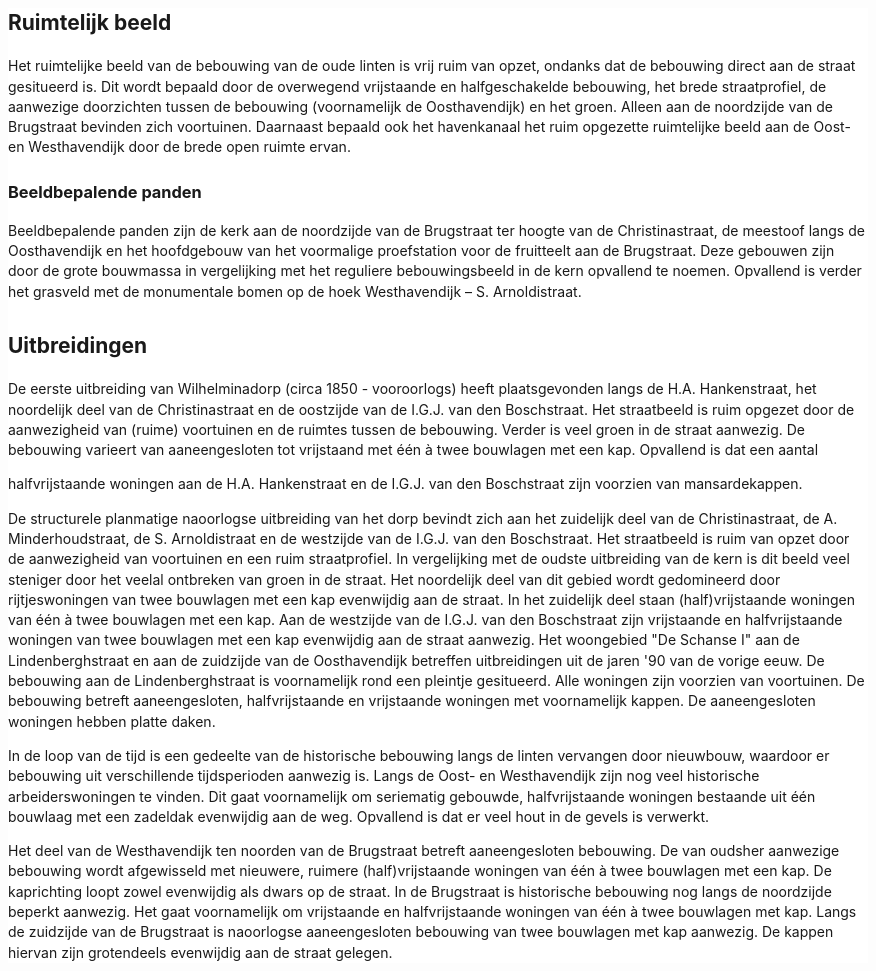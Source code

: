 ## **Ruimtelijk beeld**

Het ruimtelijke beeld van de bebouwing van de oude linten is vrij ruim van opzet, ondanks dat de bebouwing direct aan de straat gesitueerd is. Dit wordt bepaald door de overwegend vrijstaande en halfgeschakelde bebouwing, het brede straatprofiel, de aanwezige doorzichten tussen de bebouwing (voornamelijk de Oosthavendijk) en het groen. Alleen aan de noordzijde van de Brugstraat bevinden zich voortuinen. Daarnaast bepaald ook het havenkanaal het ruim opgezette ruimtelijke beeld aan de Oost- en Westhavendijk door de brede open ruimte ervan.

### **Beeldbepalende panden**

Beeldbepalende panden zijn de kerk aan de noordzijde van de Brugstraat ter hoogte van de Christinastraat, de meestoof langs de Oosthavendijk en het hoofdgebouw van het voormalige proefstation voor de fruitteelt aan de Brugstraat. Deze gebouwen zijn door de grote bouwmassa in vergelijking met het reguliere bebouwingsbeeld in de kern opvallend te noemen. Opvallend is verder het grasveld met de monumentale bomen op de hoek Westhavendijk – S. Arnoldistraat.

## **Uitbreidingen**

De eerste uitbreiding van Wilhelminadorp (circa 1850 - vooroorlogs) heeft plaatsgevonden langs de H.A. Hankenstraat, het noordelijk deel van de Christinastraat en de oostzijde van de I.G.J. van den Boschstraat. Het straatbeeld is ruim opgezet door de aanwezigheid van (ruime) voortuinen en de ruimtes tussen de bebouwing. Verder is veel groen in de straat aanwezig. De bebouwing varieert van aaneengesloten tot vrijstaand met één à twee bouwlagen met een kap. Opvallend is dat een aantal

halfvrijstaande woningen aan de H.A. Hankenstraat en de I.G.J. van den Boschstraat zijn voorzien van mansardekappen.

De structurele planmatige naoorlogse uitbreiding van het dorp bevindt zich aan het zuidelijk deel van de Christinastraat, de A. Minderhoudstraat, de S. Arnoldistraat en de westzijde van de I.G.J. van den Boschstraat. Het straatbeeld is ruim van opzet door de aanwezigheid van voortuinen en een ruim straatprofiel. In vergelijking met de oudste uitbreiding van de kern is dit beeld veel steniger door het veelal ontbreken van groen in de straat. Het noordelijk deel van dit gebied wordt gedomineerd door rijtjeswoningen van twee bouwlagen met een kap evenwijdig aan de straat. In het zuidelijk deel staan (half)vrijstaande woningen van één à twee bouwlagen met een kap. Aan de westzijde van de I.G.J. van den Boschstraat zijn vrijstaande en halfvrijstaande woningen van twee bouwlagen met een kap evenwijdig aan de straat aanwezig. Het woongebied "De Schanse I" aan de Lindenberghstraat en aan de zuidzijde van de Oosthavendijk betreffen uitbreidingen uit de jaren '90 van de vorige eeuw. De bebouwing aan de Lindenberghstraat is voornamelijk rond een pleintje gesitueerd. Alle woningen zijn voorzien van voortuinen. De bebouwing betreft aaneengesloten, halfvrijstaande en vrijstaande woningen met voornamelijk kappen. De aaneengesloten woningen hebben platte daken.

In de loop van de tijd is een gedeelte van de historische bebouwing langs de linten vervangen door nieuwbouw, waardoor er bebouwing uit verschillende tijdsperioden aanwezig is. Langs de Oost- en Westhavendijk zijn nog veel historische arbeiderswoningen te vinden. Dit gaat voornamelijk om seriematig gebouwde, halfvrijstaande woningen bestaande uit één bouwlaag met een zadeldak evenwijdig aan de weg. Opvallend is dat er veel hout in de gevels is verwerkt.

Het deel van de Westhavendijk ten noorden van de Brugstraat betreft aaneengesloten bebouwing. De van oudsher aanwezige bebouwing wordt afgewisseld met nieuwere, ruimere (half)vrijstaande woningen van één à twee bouwlagen met een kap. De kaprichting loopt zowel evenwijdig als dwars op de straat. In de Brugstraat is historische bebouwing nog langs de noordzijde beperkt aanwezig. Het gaat voornamelijk om vrijstaande en halfvrijstaande woningen van één à twee bouwlagen met kap. Langs de zuidzijde van de Brugstraat is naoorlogse aaneengesloten bebouwing van twee bouwlagen met kap aanwezig. De kappen hiervan zijn grotendeels evenwijdig aan de straat gelegen.
